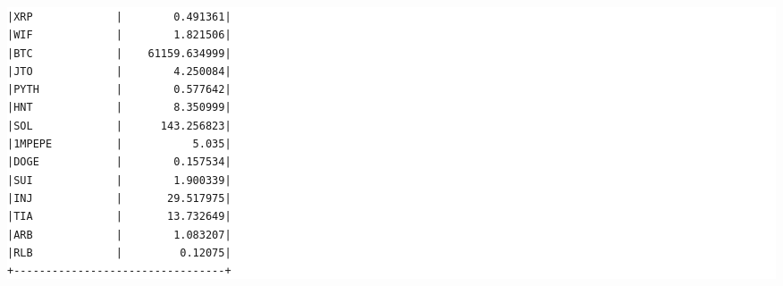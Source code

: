 ```
|XRP             |        0.491361|
|WIF             |        1.821506|
|BTC             |    61159.634999|
|JTO             |        4.250084|
|PYTH            |        0.577642|
|HNT             |        8.350999|
|SOL             |      143.256823|
|1MPEPE          |           5.035|
|DOGE            |        0.157534|
|SUI             |        1.900339|
|INJ             |       29.517975|
|TIA             |       13.732649|
|ARB             |        1.083207|
|RLB             |         0.12075|
+---------------------------------+
```